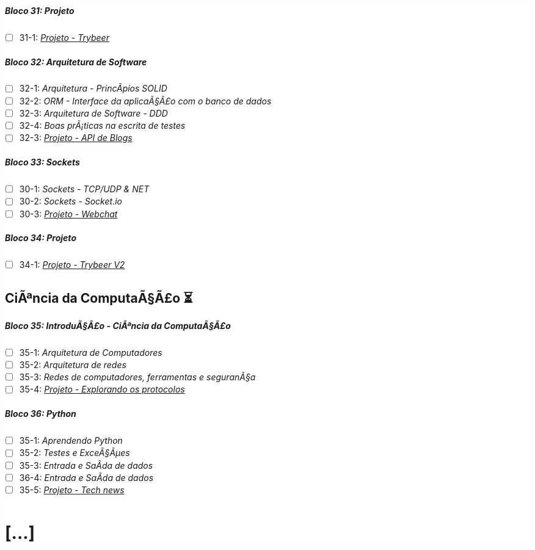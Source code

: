 ##### Bloco 31: Projeto

- [ ] 31-1: _[Projeto - Trybeer]()_

##### Bloco 32: Arquitetura de Software

- [ ] 32-1: _Arquitetura - PrincÃ­pios SOLID_
- [ ] 32-2: _ORM - Interface da aplicaÃ§Ã£o com o banco de dados_
- [ ] 32-3: _Arquitetura de Software - DDD_
- [ ] 32-4: _Boas prÃ¡ticas na escrita de testes_
- [ ] 32-3: _[Projeto - API de Blogs]()_

##### Bloco 33: Sockets

- [ ] 30-1: _Sockets - TCP/UDP & NET_
- [ ] 30-2: _Sockets - Socket.io_
- [ ] 30-3: _[Projeto - Webchat]()_

##### Bloco 34: Projeto

- [ ] 34-1: _[Projeto - Trybeer V2]()_

## CiÃªncia da ComputaÃ§Ã£o :hourglass_flowing_sand:

##### Bloco 35: IntroduÃ§Ã£o - CiÃªncia da ComputaÃ§Ã£o

- [ ] 35-1: _Arquitetura de Computadores_
- [ ] 35-2: _Arquitetura de redes_
- [ ] 35-3: _Redes de computadores, ferramentas e seguranÃ§a_
- [ ] 35-4: _[Projeto - Explorando os protocolos]()_

##### Bloco 36: Python

- [ ] 35-1: _Aprendendo Python_
- [ ] 35-2: _Testes e ExceÃ§Ãµes_
- [ ] 35-3: _Entrada e SaÃ­da de dados_
- [ ] 36-4: _Entrada e SaÃ­da de dados_
- [ ] 35-5: _[Projeto - Tech news]()_

# [...]
